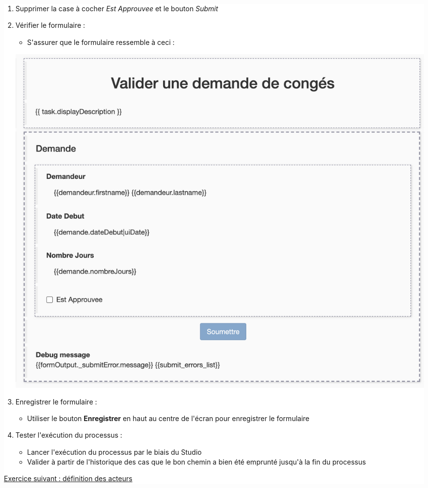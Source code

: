 1. Supprimer la case à cocher *Est Approuvee* et le bouton *Submit*

1. Vérifier le formulaire :
   - S'assurer que le formulaire ressemble à ceci :
   
   ![Formulaire de validation / refus de la demande de congés](images/ex03/ex3_08.png)

1. Enregistrer le formulaire :
    - Utiliser le bouton **Enregistrer** en haut au centre de l'écran pour enregistrer le formulaire

1. Tester l'exécution du processus :
   - Lancer l'exécution du processus par le biais du Studio
   - Valider à partir de l'historique des cas que le bon chemin a bien été emprunté jusqu'à la fin du processus

[Exercice suivant : définition des acteurs](04-actors.md)
